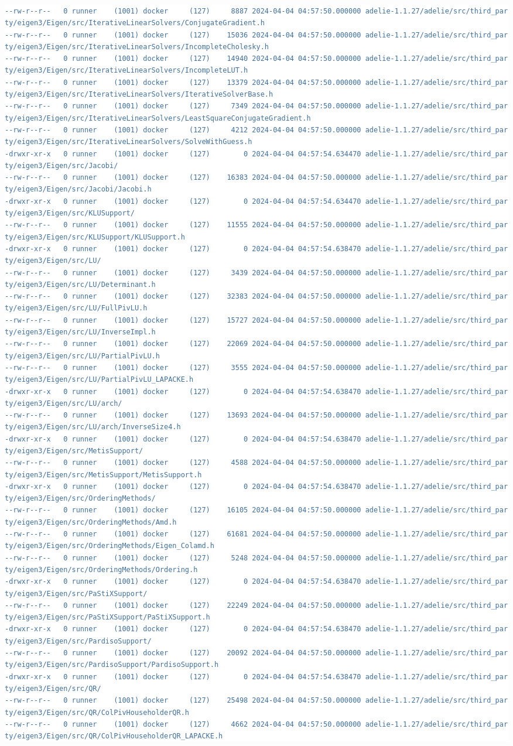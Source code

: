```diff
--rw-r--r--   0 runner    (1001) docker     (127)     8887 2024-04-04 04:57:50.000000 adelie-1.1.27/adelie/src/third_party/eigen3/Eigen/src/IterativeLinearSolvers/ConjugateGradient.h
--rw-r--r--   0 runner    (1001) docker     (127)    15036 2024-04-04 04:57:50.000000 adelie-1.1.27/adelie/src/third_party/eigen3/Eigen/src/IterativeLinearSolvers/IncompleteCholesky.h
--rw-r--r--   0 runner    (1001) docker     (127)    14940 2024-04-04 04:57:50.000000 adelie-1.1.27/adelie/src/third_party/eigen3/Eigen/src/IterativeLinearSolvers/IncompleteLUT.h
--rw-r--r--   0 runner    (1001) docker     (127)    13379 2024-04-04 04:57:50.000000 adelie-1.1.27/adelie/src/third_party/eigen3/Eigen/src/IterativeLinearSolvers/IterativeSolverBase.h
--rw-r--r--   0 runner    (1001) docker     (127)     7349 2024-04-04 04:57:50.000000 adelie-1.1.27/adelie/src/third_party/eigen3/Eigen/src/IterativeLinearSolvers/LeastSquareConjugateGradient.h
--rw-r--r--   0 runner    (1001) docker     (127)     4212 2024-04-04 04:57:50.000000 adelie-1.1.27/adelie/src/third_party/eigen3/Eigen/src/IterativeLinearSolvers/SolveWithGuess.h
-drwxr-xr-x   0 runner    (1001) docker     (127)        0 2024-04-04 04:57:54.634470 adelie-1.1.27/adelie/src/third_party/eigen3/Eigen/src/Jacobi/
--rw-r--r--   0 runner    (1001) docker     (127)    16383 2024-04-04 04:57:50.000000 adelie-1.1.27/adelie/src/third_party/eigen3/Eigen/src/Jacobi/Jacobi.h
-drwxr-xr-x   0 runner    (1001) docker     (127)        0 2024-04-04 04:57:54.634470 adelie-1.1.27/adelie/src/third_party/eigen3/Eigen/src/KLUSupport/
--rw-r--r--   0 runner    (1001) docker     (127)    11555 2024-04-04 04:57:50.000000 adelie-1.1.27/adelie/src/third_party/eigen3/Eigen/src/KLUSupport/KLUSupport.h
-drwxr-xr-x   0 runner    (1001) docker     (127)        0 2024-04-04 04:57:54.638470 adelie-1.1.27/adelie/src/third_party/eigen3/Eigen/src/LU/
--rw-r--r--   0 runner    (1001) docker     (127)     3439 2024-04-04 04:57:50.000000 adelie-1.1.27/adelie/src/third_party/eigen3/Eigen/src/LU/Determinant.h
--rw-r--r--   0 runner    (1001) docker     (127)    32383 2024-04-04 04:57:50.000000 adelie-1.1.27/adelie/src/third_party/eigen3/Eigen/src/LU/FullPivLU.h
--rw-r--r--   0 runner    (1001) docker     (127)    15727 2024-04-04 04:57:50.000000 adelie-1.1.27/adelie/src/third_party/eigen3/Eigen/src/LU/InverseImpl.h
--rw-r--r--   0 runner    (1001) docker     (127)    22069 2024-04-04 04:57:50.000000 adelie-1.1.27/adelie/src/third_party/eigen3/Eigen/src/LU/PartialPivLU.h
--rw-r--r--   0 runner    (1001) docker     (127)     3555 2024-04-04 04:57:50.000000 adelie-1.1.27/adelie/src/third_party/eigen3/Eigen/src/LU/PartialPivLU_LAPACKE.h
-drwxr-xr-x   0 runner    (1001) docker     (127)        0 2024-04-04 04:57:54.638470 adelie-1.1.27/adelie/src/third_party/eigen3/Eigen/src/LU/arch/
--rw-r--r--   0 runner    (1001) docker     (127)    13693 2024-04-04 04:57:50.000000 adelie-1.1.27/adelie/src/third_party/eigen3/Eigen/src/LU/arch/InverseSize4.h
-drwxr-xr-x   0 runner    (1001) docker     (127)        0 2024-04-04 04:57:54.638470 adelie-1.1.27/adelie/src/third_party/eigen3/Eigen/src/MetisSupport/
--rw-r--r--   0 runner    (1001) docker     (127)     4588 2024-04-04 04:57:50.000000 adelie-1.1.27/adelie/src/third_party/eigen3/Eigen/src/MetisSupport/MetisSupport.h
-drwxr-xr-x   0 runner    (1001) docker     (127)        0 2024-04-04 04:57:54.638470 adelie-1.1.27/adelie/src/third_party/eigen3/Eigen/src/OrderingMethods/
--rw-r--r--   0 runner    (1001) docker     (127)    16105 2024-04-04 04:57:50.000000 adelie-1.1.27/adelie/src/third_party/eigen3/Eigen/src/OrderingMethods/Amd.h
--rw-r--r--   0 runner    (1001) docker     (127)    61681 2024-04-04 04:57:50.000000 adelie-1.1.27/adelie/src/third_party/eigen3/Eigen/src/OrderingMethods/Eigen_Colamd.h
--rw-r--r--   0 runner    (1001) docker     (127)     5248 2024-04-04 04:57:50.000000 adelie-1.1.27/adelie/src/third_party/eigen3/Eigen/src/OrderingMethods/Ordering.h
-drwxr-xr-x   0 runner    (1001) docker     (127)        0 2024-04-04 04:57:54.638470 adelie-1.1.27/adelie/src/third_party/eigen3/Eigen/src/PaStiXSupport/
--rw-r--r--   0 runner    (1001) docker     (127)    22249 2024-04-04 04:57:50.000000 adelie-1.1.27/adelie/src/third_party/eigen3/Eigen/src/PaStiXSupport/PaStiXSupport.h
-drwxr-xr-x   0 runner    (1001) docker     (127)        0 2024-04-04 04:57:54.638470 adelie-1.1.27/adelie/src/third_party/eigen3/Eigen/src/PardisoSupport/
--rw-r--r--   0 runner    (1001) docker     (127)    20092 2024-04-04 04:57:50.000000 adelie-1.1.27/adelie/src/third_party/eigen3/Eigen/src/PardisoSupport/PardisoSupport.h
-drwxr-xr-x   0 runner    (1001) docker     (127)        0 2024-04-04 04:57:54.638470 adelie-1.1.27/adelie/src/third_party/eigen3/Eigen/src/QR/
--rw-r--r--   0 runner    (1001) docker     (127)    25498 2024-04-04 04:57:50.000000 adelie-1.1.27/adelie/src/third_party/eigen3/Eigen/src/QR/ColPivHouseholderQR.h
--rw-r--r--   0 runner    (1001) docker     (127)     4662 2024-04-04 04:57:50.000000 adelie-1.1.27/adelie/src/third_party/eigen3/Eigen/src/QR/ColPivHouseholderQR_LAPACKE.h
```